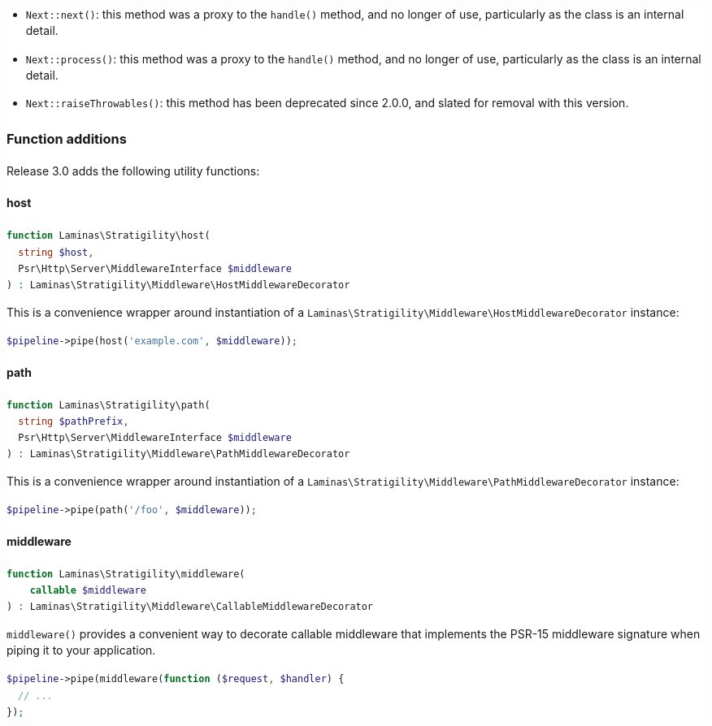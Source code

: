- `Next::next()`: this method was a proxy to the `handle()` method, and no
  longer of use, particularly as the class is an internal detail.

- `Next::process()`: this method was a proxy to the `handle()` method, and no
  longer of use, particularly as the class is an internal detail.

- `Next::raiseThrowables()`: this method has been deprecated since 2.0.0, and
  slated for removal with this version.

### Function additions

Release 3.0 adds the following utility functions:

#### host

```php
function Laminas\Stratigility\host(
  string $host,
  Psr\Http\Server\MiddlewareInterface $middleware
) : Laminas\Stratigility\Middleware\HostMiddlewareDecorator
```

This is a convenience wrapper around instantiation of a
`Laminas\Stratigility\Middleware\HostMiddlewareDecorator` instance:

```php
$pipeline->pipe(host('example.com', $middleware));
```

#### path

```php
function Laminas\Stratigility\path(
  string $pathPrefix,
  Psr\Http\Server\MiddlewareInterface $middleware
) : Laminas\Stratigility\Middleware\PathMiddlewareDecorator
```

This is a convenience wrapper around instantiation of a
`Laminas\Stratigility\Middleware\PathMiddlewareDecorator` instance:

```php
$pipeline->pipe(path('/foo', $middleware));
```

#### middleware

```php
function Laminas\Stratigility\middleware(
    callable $middleware
) : Laminas\Stratigility\Middleware\CallableMiddlewareDecorator
```

`middleware()` provides a convenient way to decorate callable middleware that
implements the PSR-15 middleware signature when piping it to your application.

```php
$pipeline->pipe(middleware(function ($request, $handler) {
  // ...
});
```
